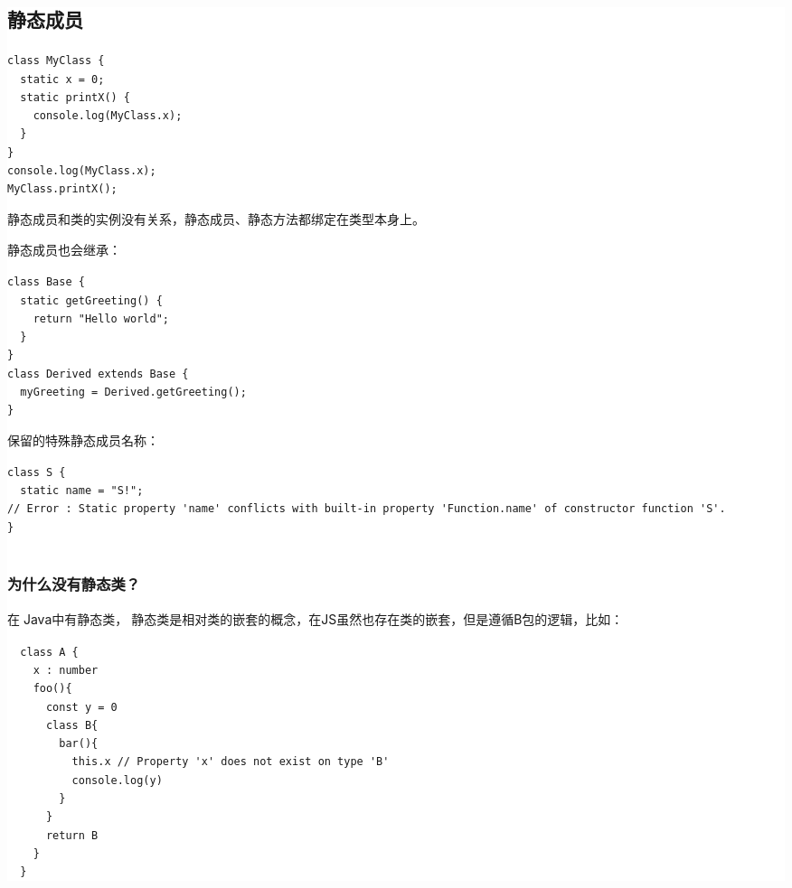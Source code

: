 ## 静态成员

```tsx
class MyClass {
  static x = 0;
  static printX() {
    console.log(MyClass.x);
  }
}
console.log(MyClass.x);
MyClass.printX();
```

静态成员和类的实例没有关系，静态成员、静态方法都绑定在类型本身上。



静态成员也会继承：

```tsx
class Base {
  static getGreeting() {
    return "Hello world";
  }
}
class Derived extends Base {
  myGreeting = Derived.getGreeting();
}
```

保留的特殊静态成员名称：

```tsx
class S {
  static name = "S!";
// Error : Static property 'name' conflicts with built-in property 'Function.name' of constructor function 'S'.
}


```



### 为什么没有静态类？

在 Java中有静态类， 静态类是相对类的嵌套的概念，在JS虽然也存在类的嵌套，但是遵循B包的逻辑，比如：



```tsx
  class A {
    x : number
    foo(){      
      const y = 0
      class B{
        bar(){
          this.x // Property 'x' does not exist on type 'B'
          console.log(y)
        }
      }
      return B
    }
  }

```
